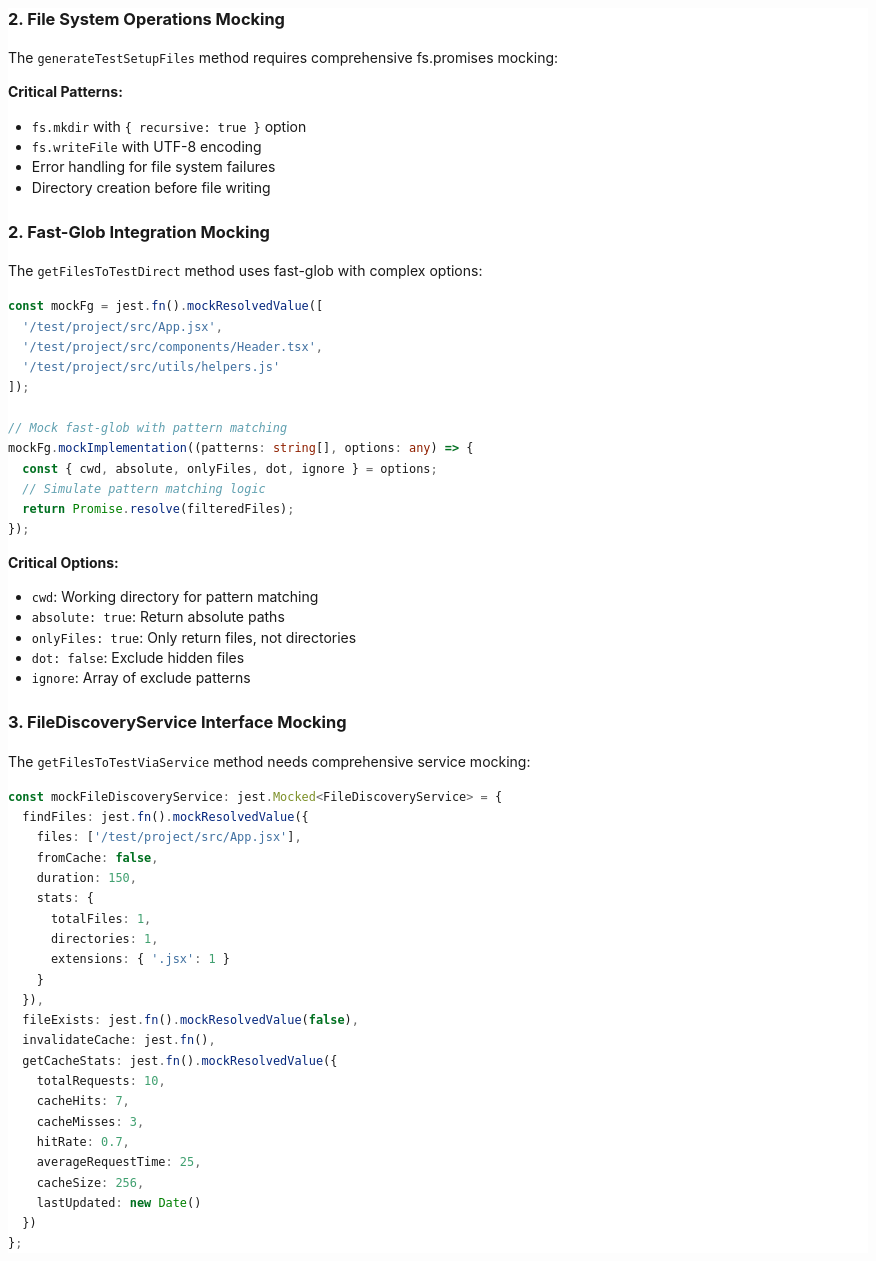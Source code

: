 ### 2. File System Operations Mocking

The `generateTestSetupFiles` method requires comprehensive fs.promises mocking:

**Critical Patterns:**
- `fs.mkdir` with `{ recursive: true }` option
- `fs.writeFile` with UTF-8 encoding
- Error handling for file system failures
- Directory creation before file writing

### 2. Fast-Glob Integration Mocking

The `getFilesToTestDirect` method uses fast-glob with complex options:

```typescript
const mockFg = jest.fn().mockResolvedValue([
  '/test/project/src/App.jsx',
  '/test/project/src/components/Header.tsx',
  '/test/project/src/utils/helpers.js'
]);

// Mock fast-glob with pattern matching
mockFg.mockImplementation((patterns: string[], options: any) => {
  const { cwd, absolute, onlyFiles, dot, ignore } = options;
  // Simulate pattern matching logic
  return Promise.resolve(filteredFiles);
});
```

**Critical Options:**
- `cwd`: Working directory for pattern matching
- `absolute: true`: Return absolute paths
- `onlyFiles: true`: Only return files, not directories
- `dot: false`: Exclude hidden files
- `ignore`: Array of exclude patterns

### 3. FileDiscoveryService Interface Mocking

The `getFilesToTestViaService` method needs comprehensive service mocking:

```typescript
const mockFileDiscoveryService: jest.Mocked<FileDiscoveryService> = {
  findFiles: jest.fn().mockResolvedValue({
    files: ['/test/project/src/App.jsx'],
    fromCache: false,
    duration: 150,
    stats: {
      totalFiles: 1,
      directories: 1,
      extensions: { '.jsx': 1 }
    }
  }),
  fileExists: jest.fn().mockResolvedValue(false),
  invalidateCache: jest.fn(),
  getCacheStats: jest.fn().mockResolvedValue({
    totalRequests: 10,
    cacheHits: 7,
    cacheMisses: 3,
    hitRate: 0.7,
    averageRequestTime: 25,
    cacheSize: 256,
    lastUpdated: new Date()
  })
};
```
